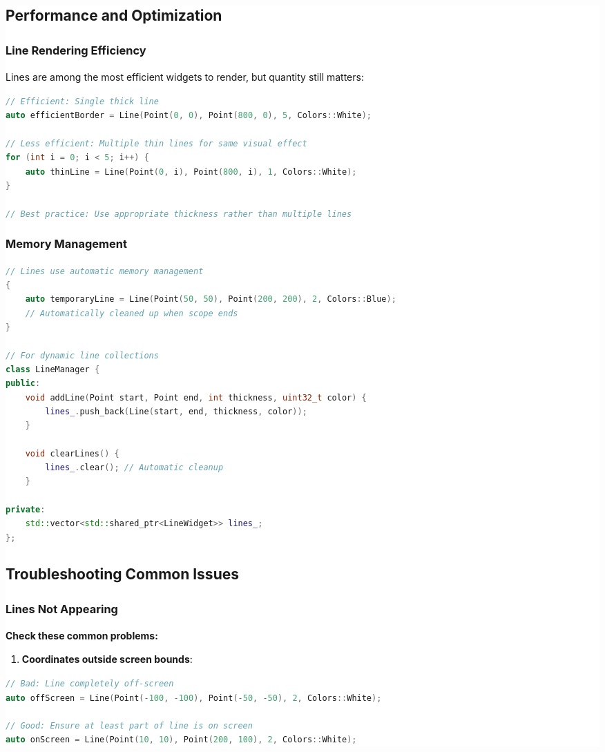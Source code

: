 ## Performance and Optimization

### Line Rendering Efficiency

Lines are among the most efficient widgets to render, but quantity still matters:

```cpp
// Efficient: Single thick line
auto efficientBorder = Line(Point(0, 0), Point(800, 0), 5, Colors::White);

// Less efficient: Multiple thin lines for same visual effect
for (int i = 0; i < 5; i++) {
    auto thinLine = Line(Point(0, i), Point(800, i), 1, Colors::White);
}

// Best practice: Use appropriate thickness rather than multiple lines
```

### Memory Management

```cpp
// Lines use automatic memory management
{
    auto temporaryLine = Line(Point(50, 50), Point(200, 200), 2, Colors::Blue);
    // Automatically cleaned up when scope ends
}

// For dynamic line collections
class LineManager {
public:
    void addLine(Point start, Point end, int thickness, uint32_t color) {
        lines_.push_back(Line(start, end, thickness, color));
    }
    
    void clearLines() {
        lines_.clear(); // Automatic cleanup
    }
    
private:
    std::vector<std::shared_ptr<LineWidget>> lines_;
};
```

## Troubleshooting Common Issues

### Lines Not Appearing

**Check these common problems:**

1. **Coordinates outside screen bounds**:
```cpp
// Bad: Line completely off-screen
auto offScreen = Line(Point(-100, -100), Point(-50, -50), 2, Colors::White);

// Good: Ensure at least part of line is on screen
auto onScreen = Line(Point(10, 10), Point(200, 100), 2, Colors::White);
```
